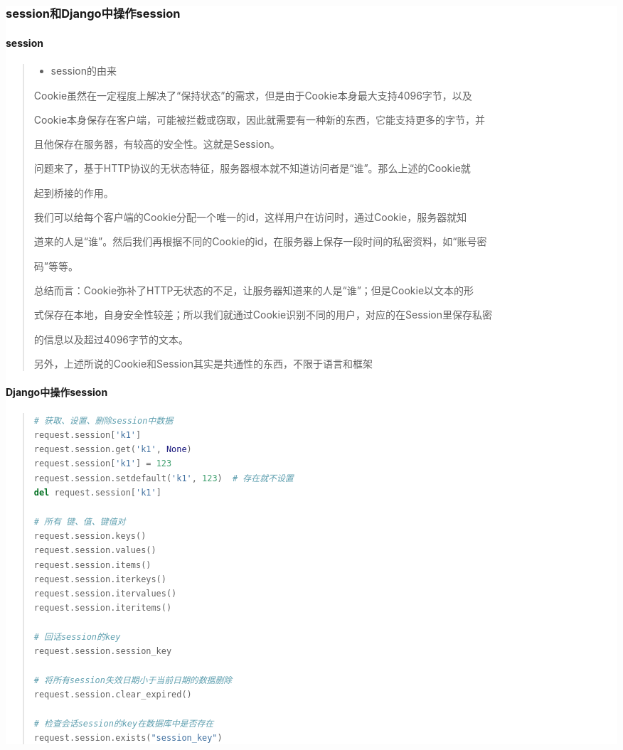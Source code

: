 


### session和Django中操作session



#### session

>
>
>- session的由来
>
>  ​        Cookie虽然在一定程度上解决了“保持状态”的需求，但是由于Cookie本身最大支持4096字节，以及
>
>  Cookie本身保存在客户端，可能被拦截或窃取，因此就需要有一种新的东西，它能支持更多的字节，并
>
>  且他保存在服务器，有较高的安全性。这就是Session。
>
>  ​        问题来了，基于HTTP协议的无状态特征，服务器根本就不知道访问者是“谁”。那么上述的Cookie就
>
>  起到桥接的作用。
>
>  ​        我们可以给每个客户端的Cookie分配一个唯一的id，这样用户在访问时，通过Cookie，服务器就知
>
>  道来的人是“谁”。然后我们再根据不同的Cookie的id，在服务器上保存一段时间的私密资料，如“账号密
>
>  码”等等。
>
>  ​        总结而言：Cookie弥补了HTTP无状态的不足，让服务器知道来的人是“谁”；但是Cookie以文本的形
>
>  式保存在本地，自身安全性较差；所以我们就通过Cookie识别不同的用户，对应的在Session里保存私密
>
>  的信息以及超过4096字节的文本。
>
>  ​        另外，上述所说的Cookie和Session其实是共通性的东西，不限于语言和框架

#### Django中操作session

>
>
>```python
># 获取、设置、删除session中数据
>request.session['k1']
>request.session.get('k1', None)
>request.session['k1'] = 123
>request.session.setdefault('k1', 123)  # 存在就不设置
>del request.session['k1']
>
># 所有 键、值、键值对
>request.session.keys()
>request.session.values()
>request.session.items()
>request.session.iterkeys()
>request.session.itervalues()
>request.session.iteritems()
>
># 回话session的key
>request.session.session_key
>
># 将所有session失效日期小于当前日期的数据删除
>request.session.clear_expired()
>
># 检查会话session的key在数据库中是否存在
>request.session.exists("session_key")
>